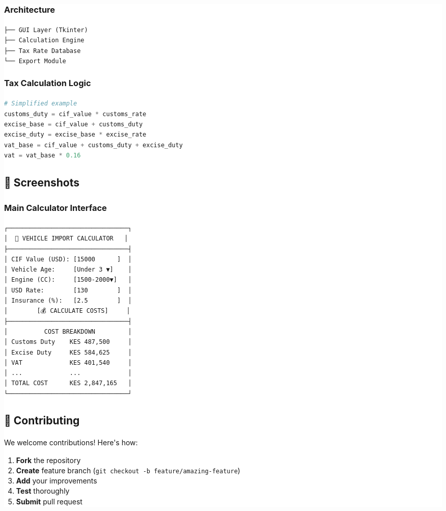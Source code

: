 ### Architecture
```
├── GUI Layer (Tkinter)
├── Calculation Engine
├── Tax Rate Database
└── Export Module
```

### Tax Calculation Logic
```python
# Simplified example
customs_duty = cif_value * customs_rate
excise_base = cif_value + customs_duty
excise_duty = excise_base * excise_rate
vat_base = cif_value + customs_duty + excise_duty
vat = vat_base * 0.16
```

## 🎨 Screenshots

### Main Calculator Interface
```
┌─────────────────────────────────┐
│  🚗 VEHICLE IMPORT CALCULATOR   │
├─────────────────────────────────┤
│ CIF Value (USD): [15000      ]  │
│ Vehicle Age:     [Under 3 ▼]    │
│ Engine (CC):     [1500-2000▼]   │
│ USD Rate:        [130        ]  │
│ Insurance (%):   [2.5        ]  │
│        [💰 CALCULATE COSTS]     │
├─────────────────────────────────┤
│          COST BREAKDOWN         │
│ Customs Duty    KES 487,500     │
│ Excise Duty     KES 584,625     │
│ VAT             KES 401,540     │
│ ...             ...             │
│ TOTAL COST      KES 2,847,165   │
└─────────────────────────────────┘
```

## 🤝 Contributing

We welcome contributions! Here's how:

1. **Fork** the repository
2. **Create** feature branch (`git checkout -b feature/amazing-feature`)
3. **Add** your improvements
4. **Test** thoroughly
5. **Submit** pull request

